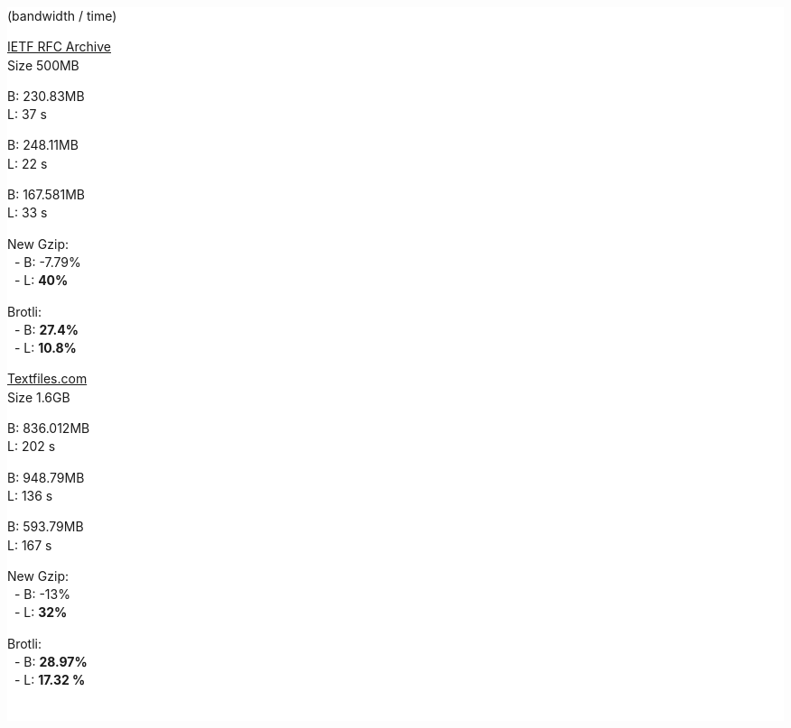 <span style="font-weight: 400;">(bandwidth / time)</span>
</td>
</tr>
<tr>
<td>
<p><a href="https://ipfs.io/ipfs/QmNvTjdqEPjZVWCvRWsFJA1vK7TTw1g9JP6we1WBJTRADM"><span style="font-weight: 400;">IETF RFC Archive</span><span style="font-weight: 400;"><br /></span></a><span style="font-weight: 400;">Size 500MB</span></p>
</td>
<td>
<p><span style="font-weight: 400;">B: 230.83MB</span><span style="font-weight: 400;"><br /></span><span style="font-weight: 400;">L: 37 s</span></p>
</td>
<td>
<p><span style="font-weight: 400;">B: 248.11MB</span><span style="font-weight: 400;"><br /></span><span style="font-weight: 400;">L: 22 s</span></p>
</td>
<td>
<p><span style="font-weight: 400;">B: 167.581MB</span><span style="font-weight: 400;"><br /></span><span style="font-weight: 400;">L: 33 s</span></p>
</td>
<td>
<p><span style="font-weight: 400;">New Gzip:</span><span style="font-weight: 400;"><br /></span><span style="font-weight: 400;">&nbsp; - B: </span><span style="font-weight: 400;">-7.79%</span> <span style="font-weight: 400;"><br /></span><span style="font-weight: 400;">&nbsp; - L: </span><strong>40%</strong></p>
<p><span style="font-weight: 400;">Brotli:</span><span style="font-weight: 400;"><br /></span><span style="font-weight: 400;">&nbsp; - B: </span><strong>27.4%</strong> <span style="font-weight: 400;"><br /></span><span style="font-weight: 400;">&nbsp; - L: </span><strong>10.8%</strong></p>
</td>
</tr>
<tr>
<td>
<p><a href="https://ipfs.io/ipfs/QmRrnfFUgx81KZR9ibEcxDXgevoj9e5DydB5v168yembnX"><span style="font-weight: 400;">Textfiles.com</span><span style="font-weight: 400;"><br /></span></a><span style="font-weight: 400;">Size 1.6GB</span></p>
</td>
<td>
<p><span style="font-weight: 400;">B: 836.012MB</span><span style="font-weight: 400;"><br /></span><span style="font-weight: 400;">L: 202 s</span></p>
</td>
<td>
<p><span style="font-weight: 400;">B: 948.79MB </span><span style="font-weight: 400;"><br /></span><span style="font-weight: 400;">L: 136 s</span></p>
</td>
<td>
<p><span style="font-weight: 400;">B: 593.79MB</span><span style="font-weight: 400;"><br /></span><span style="font-weight: 400;">L: 167 s</span></p>
</td>
<td>
<p><span style="font-weight: 400;">New Gzip: </span><span style="font-weight: 400;"><br /></span><span style="font-weight: 400;">&nbsp; - B: </span><span style="font-weight: 400;">-13%</span> <span style="font-weight: 400;"><br /></span><span style="font-weight: 400;">&nbsp; - L: </span><strong>32%</strong></p>
<p><span style="font-weight: 400;">Brotli: </span><span style="font-weight: 400;"><br /></span><span style="font-weight: 400;">&nbsp; - B: </span><strong>28.97%</strong> <span style="font-weight: 400;"><br /></span><span style="font-weight: 400;">&nbsp; - L: </span><strong>17.32 %</strong></p>
</td>
</tr>
</tbody>
</table>
<p>&nbsp;</p>